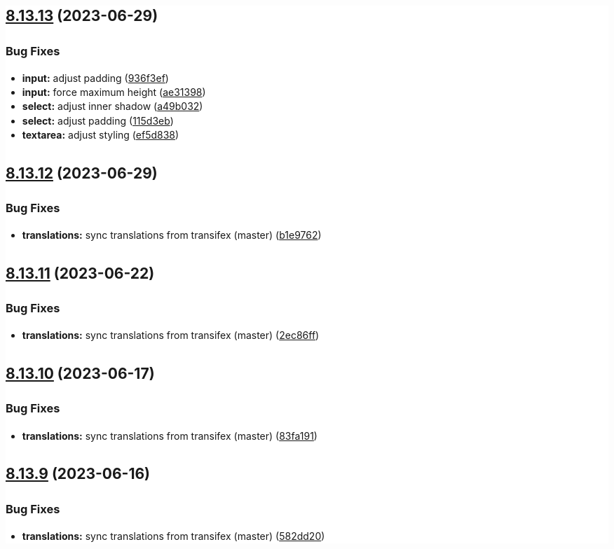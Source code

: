 ## [8.13.13](https://github.com/dhis2/ui/compare/v8.13.12...v8.13.13) (2023-06-29)


### Bug Fixes

* **input:** adjust padding ([936f3ef](https://github.com/dhis2/ui/commit/936f3ef2b8da3944a1ef78f267bd8a0d592a6926))
* **input:** force maximum height ([ae31398](https://github.com/dhis2/ui/commit/ae313982367190c7cb67e8ade95bbbe15362ff08))
* **select:** adjust inner shadow ([a49b032](https://github.com/dhis2/ui/commit/a49b032398a01d63a2594c1f3d25ad841ce7c0cb))
* **select:** adjust padding ([115d3eb](https://github.com/dhis2/ui/commit/115d3eb0fa88e5ed0ce21c8d423ff3bbfd9d2604))
* **textarea:** adjust styling ([ef5d838](https://github.com/dhis2/ui/commit/ef5d83832d578d46594af79289ab333ff8747a6e))

## [8.13.12](https://github.com/dhis2/ui/compare/v8.13.11...v8.13.12) (2023-06-29)


### Bug Fixes

* **translations:** sync translations from transifex (master) ([b1e9762](https://github.com/dhis2/ui/commit/b1e97625ddaa7c26bc2e2e7a50a34c3b36496cc6))

## [8.13.11](https://github.com/dhis2/ui/compare/v8.13.10...v8.13.11) (2023-06-22)


### Bug Fixes

* **translations:** sync translations from transifex (master) ([2ec86ff](https://github.com/dhis2/ui/commit/2ec86fff56ce7b22f14704ea40f4f4359240d766))

## [8.13.10](https://github.com/dhis2/ui/compare/v8.13.9...v8.13.10) (2023-06-17)


### Bug Fixes

* **translations:** sync translations from transifex (master) ([83fa191](https://github.com/dhis2/ui/commit/83fa191350a7d6b89e107316dc671c7833279385))

## [8.13.9](https://github.com/dhis2/ui/compare/v8.13.8...v8.13.9) (2023-06-16)


### Bug Fixes

* **translations:** sync translations from transifex (master) ([582dd20](https://github.com/dhis2/ui/commit/582dd20bc93a3cb8700e86ac6901c88752f6cf97))
